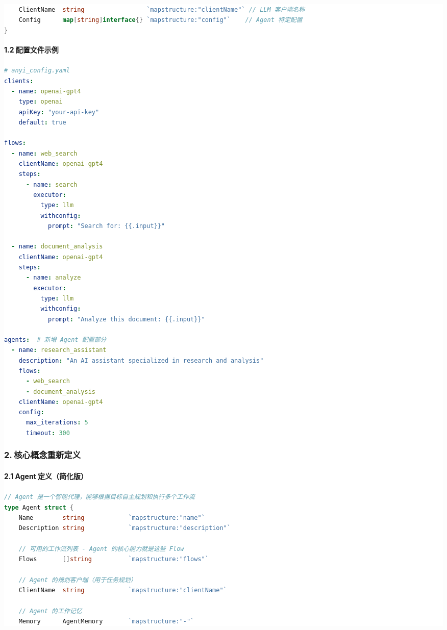```go
    ClientName  string                 `mapstructure:"clientName"` // LLM 客户端名称
    Config      map[string]interface{} `mapstructure:"config"`    // Agent 特定配置
}
```

#### 1.2 配置文件示例

```yaml
# anyi_config.yaml
clients:
  - name: openai-gpt4
    type: openai
    apiKey: "your-api-key"
    default: true

flows:
  - name: web_search
    clientName: openai-gpt4
    steps:
      - name: search
        executor:
          type: llm
          withconfig:
            prompt: "Search for: {{.input}}"

  - name: document_analysis
    clientName: openai-gpt4
    steps:
      - name: analyze
        executor:
          type: llm
          withconfig:
            prompt: "Analyze this document: {{.input}}"

agents:  # 新增 Agent 配置部分
  - name: research_assistant
    description: "An AI assistant specialized in research and analysis"
    flows:
      - web_search
      - document_analysis
    clientName: openai-gpt4
    config:
      max_iterations: 5
      timeout: 300
```

### 2. 核心概念重新定义

#### 2.1 Agent 定义（简化版）

```go
// Agent 是一个智能代理，能够根据目标自主规划和执行多个工作流
type Agent struct {
    Name        string            `mapstructure:"name"`
    Description string            `mapstructure:"description"`

    // 可用的工作流列表 - Agent 的核心能力就是这些 Flow
    Flows       []string          `mapstructure:"flows"`

    // Agent 的规划客户端（用于任务规划）
    ClientName  string            `mapstructure:"clientName"`

    // Agent 的工作记忆
    Memory      AgentMemory       `mapstructure:"-"`
```